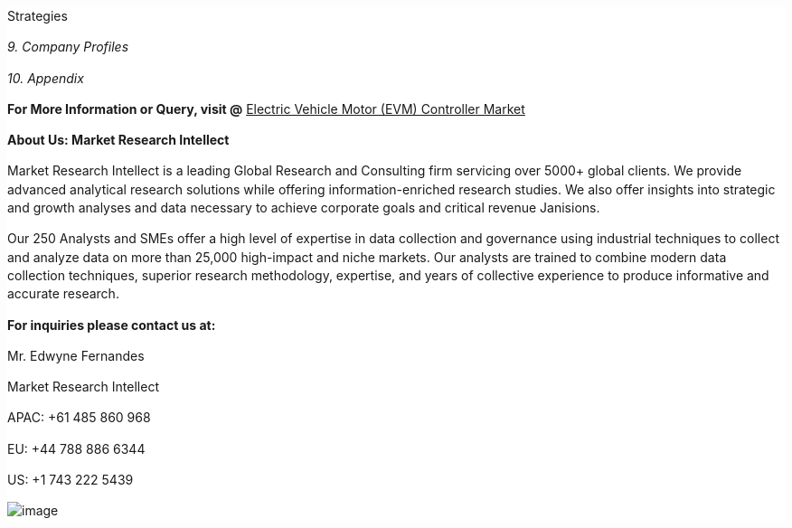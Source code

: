 Strategies</span></em></li></ul><p><em><span class="font-[700]">9. Company Profiles</span></em></p><p><em><span class="font-[700]">10. Appendix</span></em></p><p><span class="font-[700]"><strong>For More Information or Query, visit&nbsp;@</strong>&nbsp;</span><span class="font-[700]"><a href="https://www.marketresearchintellect.com/product/global-electric-vehicle-motor-evm-controller-market/?utm_source=Linkedin&utm_medium=808" target="_blank" data-tracking-control-name="article-ssr-frontend-pulse_little-text-block" data-tracking-will-navigate="" data-test-link="">Electric Vehicle Motor (EVM) Controller Market</a></span></p><p><strong><span class="font-[700]">About Us: Market Research Intellect</span></strong></p><p><span class="">Market Research Intellect is a leading Global Research and Consulting firm servicing over 5000+ global clients. We provide advanced analytical research solutions while offering information-enriched research studies.&nbsp;</span>We also offer insights into strategic and growth analyses and data necessary to achieve corporate goals and critical revenue Janisions.</p><p><span class="">Our 250 Analysts and SMEs offer a high level of expertise in data collection and governance using industrial techniques to collect and analyze data on more than 25,000 high-impact and niche markets. Our analysts are trained to combine modern data collection techniques, superior research methodology, expertise, and years of collective experience to produce informative and accurate research.</span></p><p><strong>For inquiries please contact us at:</strong></p><p>Mr. Edwyne Fernandes</p><p>Market Research Intellect</p><p>APAC: +61 485 860 968</p><p>EU: +44 788 886 6344</p><p>US: +1 743 222 5439</p>
![image](https://github.com/user-attachments/assets/7ad842cc-a219-468c-8c7e-96ab3b67eb43)
